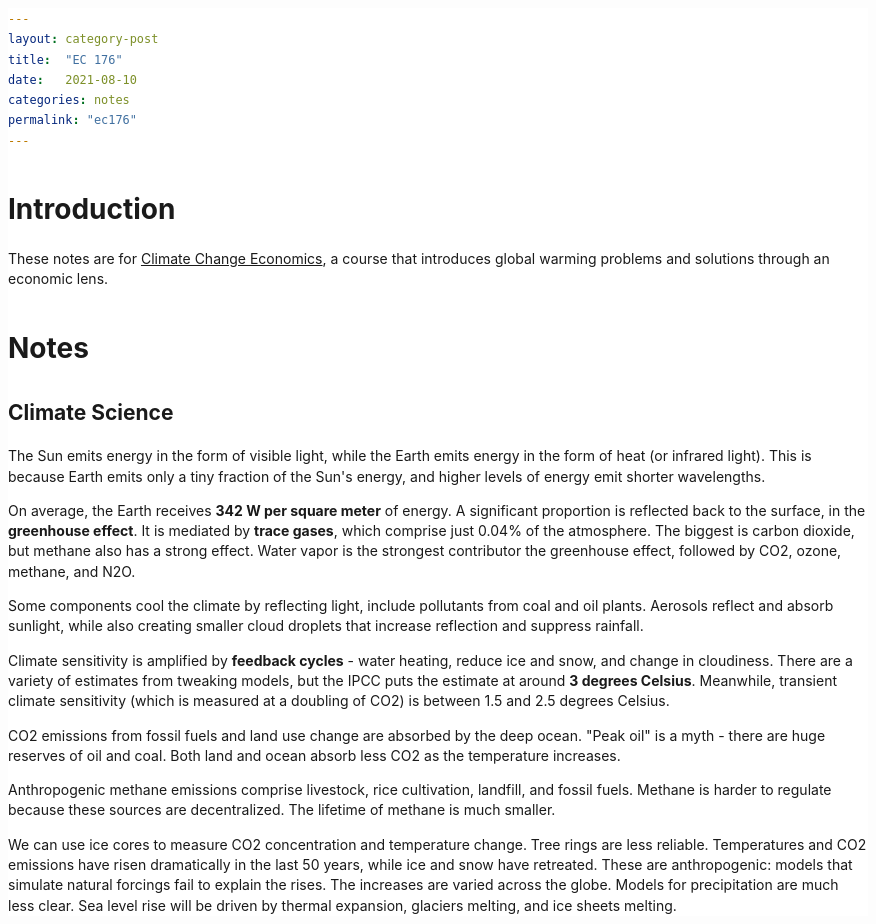 ```yaml
---
layout: category-post
title:  "EC 176"
date:   2021-08-10
categories: notes
permalink: "ec176"
---
```


# Introduction

These notes are for [Climate Change Economics](https://classes.berkeley.edu/content/2021-summer-envecon-c176-001-lec-001), a course that introduces global warming problems and solutions through an economic lens.

# Notes

## Climate Science

The Sun emits energy in the form of visible light, while the Earth emits energy in the form of heat (or infrared light). This is because Earth emits only a tiny fraction of the Sun's energy, and higher levels of energy emit shorter wavelengths.

On average, the Earth receives **342 W per square meter** of energy. A significant proportion is reflected back to the surface, in the **greenhouse effect**. It is mediated by **trace gases**, which comprise just 0.04% of the atmosphere. The biggest is carbon dioxide, but methane also has a strong effect. Water vapor is the strongest contributor the greenhouse effect, followed by CO2, ozone, methane, and N2O.

Some components cool the climate by reflecting light, include pollutants from coal and oil plants. Aerosols reflect and absorb sunlight, while also creating smaller cloud droplets that increase reflection and suppress rainfall.

Climate sensitivity is amplified by **feedback cycles** - water heating, reduce ice and snow, and change in cloudiness. There are a variety of estimates from tweaking models, but the IPCC puts the estimate at around **3 degrees Celsius**. Meanwhile, transient climate sensitivity (which is measured at a doubling of CO2) is between 1.5 and 2.5 degrees Celsius.

CO2 emissions from fossil fuels and land use change are absorbed by the deep ocean. "Peak oil" is a myth - there are huge reserves of oil and coal. Both land and ocean absorb less CO2 as the temperature increases.

Anthropogenic methane emissions comprise livestock, rice cultivation, landfill, and fossil fuels. Methane is harder to regulate because these sources are decentralized. The lifetime of methane is much smaller.

We can use ice cores to measure CO2 concentration and temperature change. Tree rings are less reliable. Temperatures and CO2 emissions have risen dramatically in the last 50 years, while ice and snow have retreated. These are anthropogenic: models that simulate natural forcings fail to explain the rises. The increases are varied across the globe. Models for precipitation are much less clear. Sea level rise will be driven by thermal expansion, glaciers melting, and ice sheets melting.
